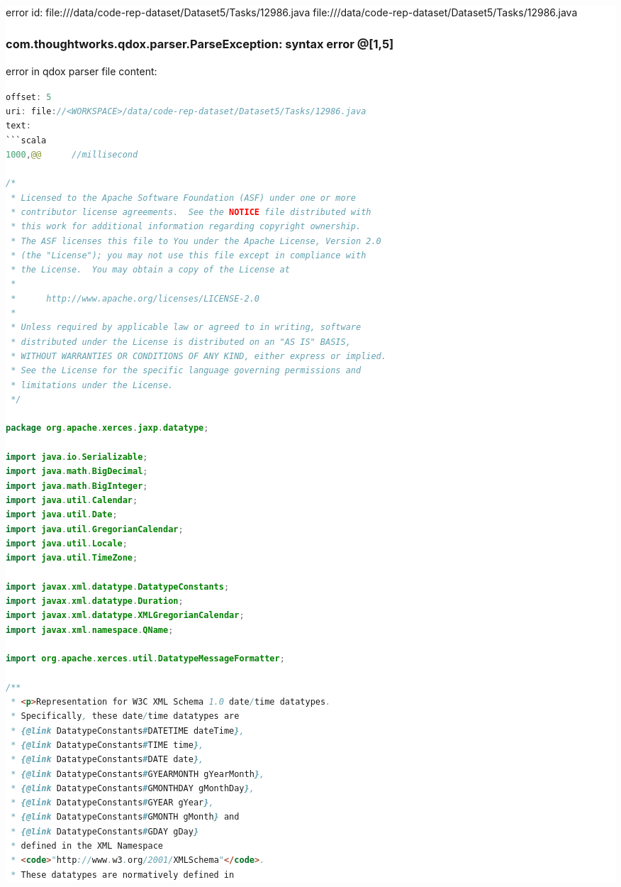 error id: file://<WORKSPACE>/data/code-rep-dataset/Dataset5/Tasks/12986.java
file://<WORKSPACE>/data/code-rep-dataset/Dataset5/Tasks/12986.java
### com.thoughtworks.qdox.parser.ParseException: syntax error @[1,5]

error in qdox parser
file content:
```java
offset: 5
uri: file://<WORKSPACE>/data/code-rep-dataset/Dataset5/Tasks/12986.java
text:
```scala
1000,@@      //millisecond

/*
 * Licensed to the Apache Software Foundation (ASF) under one or more
 * contributor license agreements.  See the NOTICE file distributed with
 * this work for additional information regarding copyright ownership.
 * The ASF licenses this file to You under the Apache License, Version 2.0
 * (the "License"); you may not use this file except in compliance with
 * the License.  You may obtain a copy of the License at
 * 
 *      http://www.apache.org/licenses/LICENSE-2.0
 * 
 * Unless required by applicable law or agreed to in writing, software
 * distributed under the License is distributed on an "AS IS" BASIS,
 * WITHOUT WARRANTIES OR CONDITIONS OF ANY KIND, either express or implied.
 * See the License for the specific language governing permissions and
 * limitations under the License.
 */

package org.apache.xerces.jaxp.datatype;

import java.io.Serializable;
import java.math.BigDecimal;
import java.math.BigInteger;
import java.util.Calendar;
import java.util.Date;
import java.util.GregorianCalendar;
import java.util.Locale;
import java.util.TimeZone;

import javax.xml.datatype.DatatypeConstants;
import javax.xml.datatype.Duration;
import javax.xml.datatype.XMLGregorianCalendar;
import javax.xml.namespace.QName;

import org.apache.xerces.util.DatatypeMessageFormatter;

/** 
 * <p>Representation for W3C XML Schema 1.0 date/time datatypes.
 * Specifically, these date/time datatypes are 
 * {@link DatatypeConstants#DATETIME dateTime},
 * {@link DatatypeConstants#TIME time},
 * {@link DatatypeConstants#DATE date},
 * {@link DatatypeConstants#GYEARMONTH gYearMonth},
 * {@link DatatypeConstants#GMONTHDAY gMonthDay},
 * {@link DatatypeConstants#GYEAR gYear}, 
 * {@link DatatypeConstants#GMONTH gMonth} and
 * {@link DatatypeConstants#GDAY gDay}
 * defined in the XML Namespace
 * <code>"http://www.w3.org/2001/XMLSchema"</code>.
 * These datatypes are normatively defined in 
```